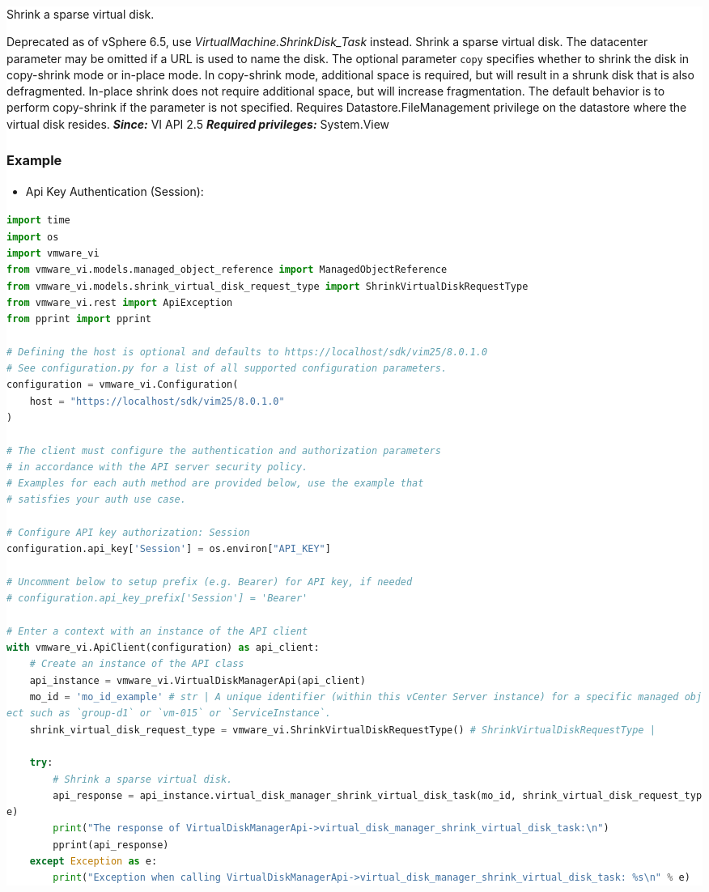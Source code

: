 Shrink a sparse virtual disk. 

Deprecated as of vSphere 6.5, use *VirtualMachine.ShrinkDisk_Task* instead.  Shrink a sparse virtual disk.  The datacenter parameter may be omitted if a URL is used to name the disk.  The optional parameter <code>copy</code> specifies whether to shrink the disk in copy-shrink mode or in-place mode. In copy-shrink mode, additional space is required, but will result in a shrunk disk that is also defragmented. In-place shrink does not require additional space, but will increase fragmentation. The default behavior is to perform copy-shrink if the parameter is not specified.  Requires Datastore.FileManagement privilege on the datastore where the virtual disk resides.  ***Since:*** VI API 2.5  ***Required privileges:*** System.View 

### Example

* Api Key Authentication (Session):
```python
import time
import os
import vmware_vi
from vmware_vi.models.managed_object_reference import ManagedObjectReference
from vmware_vi.models.shrink_virtual_disk_request_type import ShrinkVirtualDiskRequestType
from vmware_vi.rest import ApiException
from pprint import pprint

# Defining the host is optional and defaults to https://localhost/sdk/vim25/8.0.1.0
# See configuration.py for a list of all supported configuration parameters.
configuration = vmware_vi.Configuration(
    host = "https://localhost/sdk/vim25/8.0.1.0"
)

# The client must configure the authentication and authorization parameters
# in accordance with the API server security policy.
# Examples for each auth method are provided below, use the example that
# satisfies your auth use case.

# Configure API key authorization: Session
configuration.api_key['Session'] = os.environ["API_KEY"]

# Uncomment below to setup prefix (e.g. Bearer) for API key, if needed
# configuration.api_key_prefix['Session'] = 'Bearer'

# Enter a context with an instance of the API client
with vmware_vi.ApiClient(configuration) as api_client:
    # Create an instance of the API class
    api_instance = vmware_vi.VirtualDiskManagerApi(api_client)
    mo_id = 'mo_id_example' # str | A unique identifier (within this vCenter Server instance) for a specific managed object such as `group-d1` or `vm-015` or `ServiceInstance`.
    shrink_virtual_disk_request_type = vmware_vi.ShrinkVirtualDiskRequestType() # ShrinkVirtualDiskRequestType | 

    try:
        # Shrink a sparse virtual disk. 
        api_response = api_instance.virtual_disk_manager_shrink_virtual_disk_task(mo_id, shrink_virtual_disk_request_type)
        print("The response of VirtualDiskManagerApi->virtual_disk_manager_shrink_virtual_disk_task:\n")
        pprint(api_response)
    except Exception as e:
        print("Exception when calling VirtualDiskManagerApi->virtual_disk_manager_shrink_virtual_disk_task: %s\n" % e)
```
